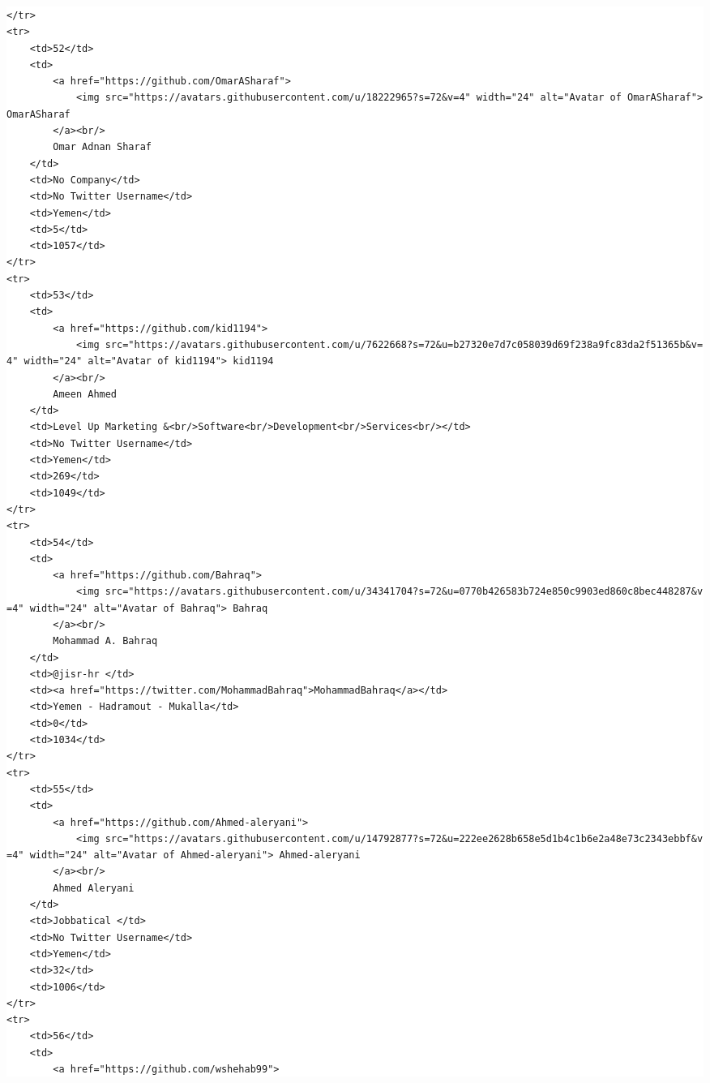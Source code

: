 	</tr>
	<tr>
		<td>52</td>
		<td>
			<a href="https://github.com/OmarASharaf">
				<img src="https://avatars.githubusercontent.com/u/18222965?s=72&v=4" width="24" alt="Avatar of OmarASharaf"> OmarASharaf
			</a><br/>
			Omar Adnan Sharaf
		</td>
		<td>No Company</td>
		<td>No Twitter Username</td>
		<td>Yemen</td>
		<td>5</td>
		<td>1057</td>
	</tr>
	<tr>
		<td>53</td>
		<td>
			<a href="https://github.com/kid1194">
				<img src="https://avatars.githubusercontent.com/u/7622668?s=72&u=b27320e7d7c058039d69f238a9fc83da2f51365b&v=4" width="24" alt="Avatar of kid1194"> kid1194
			</a><br/>
			Ameen Ahmed
		</td>
		<td>Level Up Marketing &<br/>Software<br/>Development<br/>Services<br/></td>
		<td>No Twitter Username</td>
		<td>Yemen</td>
		<td>269</td>
		<td>1049</td>
	</tr>
	<tr>
		<td>54</td>
		<td>
			<a href="https://github.com/Bahraq">
				<img src="https://avatars.githubusercontent.com/u/34341704?s=72&u=0770b426583b724e850c9903ed860c8bec448287&v=4" width="24" alt="Avatar of Bahraq"> Bahraq
			</a><br/>
			Mohammad A. Bahraq
		</td>
		<td>@jisr-hr </td>
		<td><a href="https://twitter.com/MohammadBahraq">MohammadBahraq</a></td>
		<td>Yemen - Hadramout - Mukalla</td>
		<td>0</td>
		<td>1034</td>
	</tr>
	<tr>
		<td>55</td>
		<td>
			<a href="https://github.com/Ahmed-aleryani">
				<img src="https://avatars.githubusercontent.com/u/14792877?s=72&u=222ee2628b658e5d1b4c1b6e2a48e73c2343ebbf&v=4" width="24" alt="Avatar of Ahmed-aleryani"> Ahmed-aleryani
			</a><br/>
			Ahmed Aleryani
		</td>
		<td>Jobbatical </td>
		<td>No Twitter Username</td>
		<td>Yemen</td>
		<td>32</td>
		<td>1006</td>
	</tr>
	<tr>
		<td>56</td>
		<td>
			<a href="https://github.com/wshehab99">